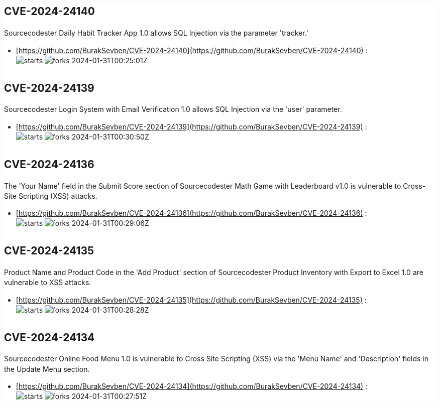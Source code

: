 ## CVE-2024-24140
 Sourcecodester Daily Habit Tracker App 1.0 allows SQL Injection via the parameter 'tracker.'

- [https://github.com/BurakSevben/CVE-2024-24140](https://github.com/BurakSevben/CVE-2024-24140) :  
![starts](https://img.shields.io/github/stars/BurakSevben/CVE-2024-24140.svg) 
![forks](https://img.shields.io/github/forks/BurakSevben/CVE-2024-24140.svg) 
2024-01-31T00:25:01Z

## CVE-2024-24139
 Sourcecodester Login System with Email Verification 1.0 allows SQL Injection via the 'user' parameter.

- [https://github.com/BurakSevben/CVE-2024-24139](https://github.com/BurakSevben/CVE-2024-24139) :  
![starts](https://img.shields.io/github/stars/BurakSevben/CVE-2024-24139.svg) 
![forks](https://img.shields.io/github/forks/BurakSevben/CVE-2024-24139.svg) 
2024-01-31T00:30:50Z

## CVE-2024-24136
 The 'Your Name' field in the Submit Score section of Sourcecodester Math Game with Leaderboard v1.0 is vulnerable to Cross-Site Scripting (XSS) attacks.

- [https://github.com/BurakSevben/CVE-2024-24136](https://github.com/BurakSevben/CVE-2024-24136) :  
![starts](https://img.shields.io/github/stars/BurakSevben/CVE-2024-24136.svg) 
![forks](https://img.shields.io/github/forks/BurakSevben/CVE-2024-24136.svg) 
2024-01-31T00:29:06Z

## CVE-2024-24135
 Product Name and Product Code in the 'Add Product' section of Sourcecodester Product Inventory with Export to Excel 1.0 are vulnerable to XSS attacks.

- [https://github.com/BurakSevben/CVE-2024-24135](https://github.com/BurakSevben/CVE-2024-24135) :  
![starts](https://img.shields.io/github/stars/BurakSevben/CVE-2024-24135.svg) 
![forks](https://img.shields.io/github/forks/BurakSevben/CVE-2024-24135.svg) 
2024-01-31T00:28:28Z

## CVE-2024-24134
 Sourcecodester Online Food Menu 1.0 is vulnerable to Cross Site Scripting (XSS) via the 'Menu Name' and 'Description' fields in the Update Menu section.

- [https://github.com/BurakSevben/CVE-2024-24134](https://github.com/BurakSevben/CVE-2024-24134) :  
![starts](https://img.shields.io/github/stars/BurakSevben/CVE-2024-24134.svg) 
![forks](https://img.shields.io/github/forks/BurakSevben/CVE-2024-24134.svg) 
2024-01-31T00:27:51Z
